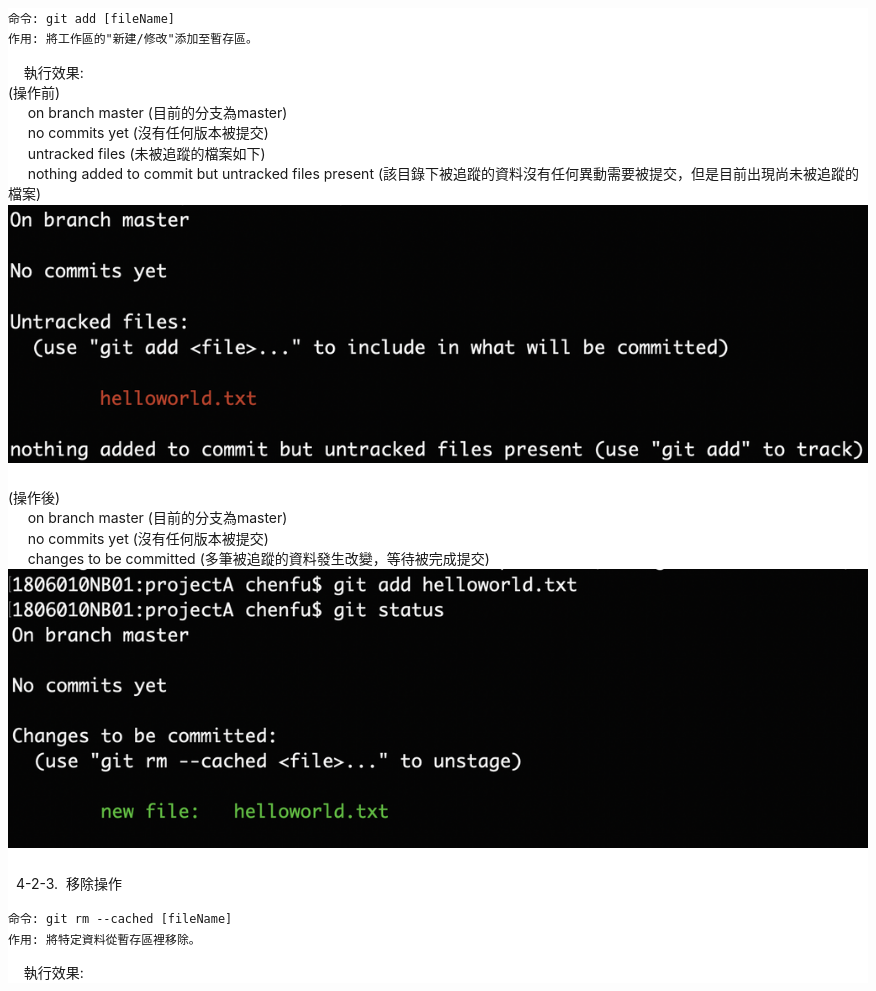     命令: git add [fileName]
    作用: 將工作區的"新建/修改"添加至暫存區。
&nbsp;&nbsp;&nbsp;&nbsp;執行效果:
<br>(操作前) 
<br>&nbsp;&nbsp;&nbsp;&nbsp;        on branch master  (目前的分支為master)
<br>&nbsp;&nbsp;&nbsp;&nbsp;        no commits yet    (沒有任何版本被提交)
<br>&nbsp;&nbsp;&nbsp;&nbsp;        untracked files   (未被追蹤的檔案如下)
<br>&nbsp;&nbsp;&nbsp;&nbsp;        nothing added to commit but untracked files present    (該目錄下被追蹤的資料沒有任何異動需要被提交，但是目前出現尚未被追蹤的檔案)
<br>![](img/img08.png)<br>
<br>(操作後)
<br>&nbsp;&nbsp;&nbsp;&nbsp;        on branch master (目前的分支為master)
<br>&nbsp;&nbsp;&nbsp;&nbsp;        no commits yet (沒有任何版本被提交)
<br>&nbsp;&nbsp;&nbsp;&nbsp;        changes to be committed (多筆被追蹤的資料發生改變，等待被完成提交)
<br>![](img/img09.png)<br>
<br>&nbsp;&nbsp;4-2-3.&nbsp;&nbsp;移除操作

    命令: git rm --cached [fileName]
    作用: 將特定資料從暫存區裡移除。
&nbsp;&nbsp;&nbsp;&nbsp;執行效果: